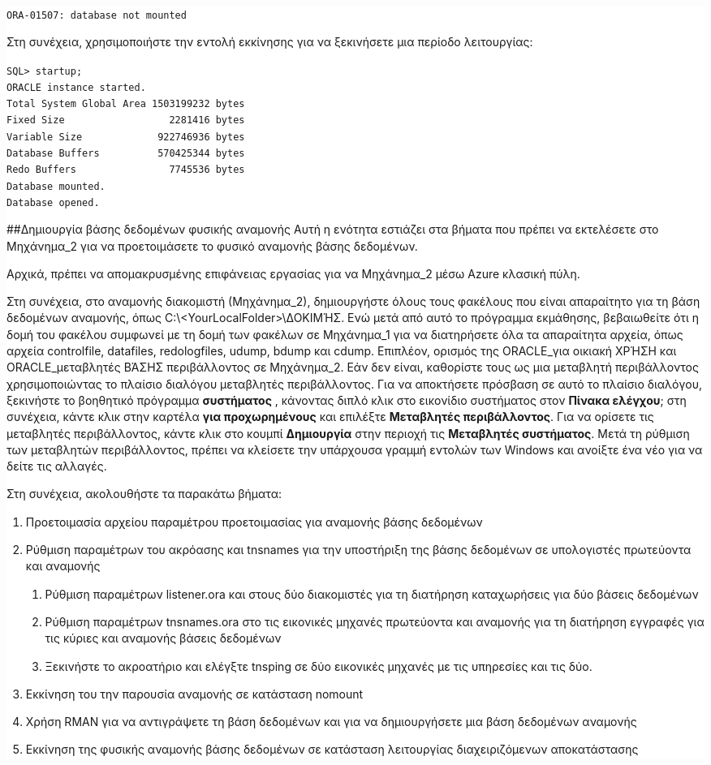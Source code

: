     ORA-01507: database not mounted

Στη συνέχεια, χρησιμοποιήστε την εντολή εκκίνησης για να ξεκινήσετε μια περίοδο λειτουργίας:

    SQL> startup;
    ORACLE instance started.
    Total System Global Area 1503199232 bytes
    Fixed Size                  2281416 bytes
    Variable Size             922746936 bytes
    Database Buffers          570425344 bytes
    Redo Buffers                7745536 bytes
    Database mounted.
    Database opened.

##<a name="create-a-physical-standby-database"></a>Δημιουργία βάσης δεδομένων φυσικής αναμονής
Αυτή η ενότητα εστιάζει στα βήματα που πρέπει να εκτελέσετε στο Μηχάνημα_2 για να προετοιμάσετε το φυσικό αναμονής βάσης δεδομένων.

Αρχικά, πρέπει να απομακρυσμένης επιφάνειας εργασίας για να Μηχάνημα_2 μέσω Azure κλασική πύλη.

Στη συνέχεια, στο αναμονής διακομιστή (Μηχάνημα_2), δημιουργήστε όλους τους φακέλους που είναι απαραίτητο για τη βάση δεδομένων αναμονής, όπως C:\\\<YourLocalFolder\>\\ΔΟΚΙΜΉΣ. Ενώ μετά από αυτό το πρόγραμμα εκμάθησης, βεβαιωθείτε ότι η δομή του φακέλου συμφωνεί με τη δομή των φακέλων σε Μηχάνημα_1 για να διατηρήσετε όλα τα απαραίτητα αρχεία, όπως αρχεία controlfile, datafiles, redologfiles, udump, bdump και cdump. Επιπλέον, ορισμός της ORACLE\_για οικιακή ΧΡΉΣΗ και ORACLE\_μεταβλητές ΒΆΣΗΣ περιβάλλοντος σε Μηχάνημα_2. Εάν δεν είναι, καθορίστε τους ως μια μεταβλητή περιβάλλοντος χρησιμοποιώντας το πλαίσιο διαλόγου μεταβλητές περιβάλλοντος. Για να αποκτήσετε πρόσβαση σε αυτό το πλαίσιο διαλόγου, ξεκινήστε το βοηθητικό πρόγραμμα **συστήματος** , κάνοντας διπλό κλικ στο εικονίδιο συστήματος στον **Πίνακα ελέγχου**; στη συνέχεια, κάντε κλικ στην καρτέλα **για προχωρημένους** και επιλέξτε **Μεταβλητές περιβάλλοντος**. Για να ορίσετε τις μεταβλητές περιβάλλοντος, κάντε κλικ στο κουμπί **Δημιουργία** στην περιοχή τις **Μεταβλητές συστήματος**. Μετά τη ρύθμιση των μεταβλητών περιβάλλοντος, πρέπει να κλείσετε την υπάρχουσα γραμμή εντολών των Windows και ανοίξτε ένα νέο για να δείτε τις αλλαγές.

Στη συνέχεια, ακολουθήστε τα παρακάτω βήματα:

1. Προετοιμασία αρχείου παραμέτρου προετοιμασίας για αναμονής βάσης δεδομένων

2. Ρύθμιση παραμέτρων του ακρόασης και tnsnames για την υποστήριξη της βάσης δεδομένων σε υπολογιστές πρωτεύοντα και αναμονής

    1. Ρύθμιση παραμέτρων listener.ora και στους δύο διακομιστές για τη διατήρηση καταχωρήσεις για δύο βάσεις δεδομένων

    2. Ρύθμιση παραμέτρων tnsnames.ora στο τις εικονικές μηχανές πρωτεύοντα και αναμονής για τη διατήρηση εγγραφές για τις κύριες και αναμονής βάσεις δεδομένων

    3. Ξεκινήστε το ακροατήριο και ελέγξτε tnsping σε δύο εικονικές μηχανές με τις υπηρεσίες και τις δύο.

3. Εκκίνηση του την παρουσία αναμονής σε κατάσταση nomount

4. Χρήση RMAN για να αντιγράψετε τη βάση δεδομένων και για να δημιουργήσετε μια βάση δεδομένων αναμονής

5. Εκκίνηση της φυσικής αναμονής βάσης δεδομένων σε κατάσταση λειτουργίας διαχειριζόμενων αποκατάστασης
